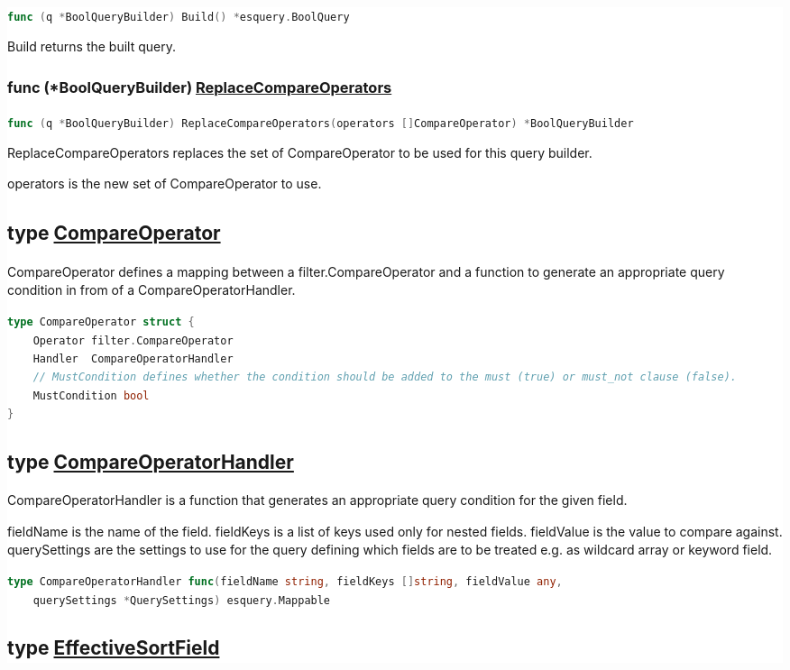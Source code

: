 ```go
func (q *BoolQueryBuilder) Build() *esquery.BoolQuery
```

Build returns the built query.

<a name="BoolQueryBuilder.ReplaceCompareOperators"></a>
### func \(\*BoolQueryBuilder\) [ReplaceCompareOperators](<https://github.com/greenbone/opensight-golang-libraries/blob/main/pkg/openSearch/openSearchQuery/boolQueryBuilder.go#L100>)

```go
func (q *BoolQueryBuilder) ReplaceCompareOperators(operators []CompareOperator) *BoolQueryBuilder
```

ReplaceCompareOperators replaces the set of CompareOperator to be used for this query builder.

operators is the new set of CompareOperator to use.

<a name="CompareOperator"></a>
## type [CompareOperator](<https://github.com/greenbone/opensight-golang-libraries/blob/main/pkg/openSearch/openSearchQuery/boolQueryBuilder.go#L71-L76>)

CompareOperator defines a mapping between a filter.CompareOperator and a function to generate an appropriate query condition in from of a CompareOperatorHandler.

```go
type CompareOperator struct {
    Operator filter.CompareOperator
    Handler  CompareOperatorHandler
    // MustCondition defines whether the condition should be added to the must (true) or must_not clause (false).
    MustCondition bool
}
```

<a name="CompareOperatorHandler"></a>
## type [CompareOperatorHandler](<https://github.com/greenbone/opensight-golang-libraries/blob/main/pkg/openSearch/openSearchQuery/boolQueryBuilder.go#L32-L33>)

CompareOperatorHandler is a function that generates an appropriate query condition for the given field.

fieldName is the name of the field. fieldKeys is a list of keys used only for nested fields. fieldValue is the value to compare against. querySettings are the settings to use for the query defining which fields are to be treated e.g. as wildcard array or keyword field.

```go
type CompareOperatorHandler func(fieldName string, fieldKeys []string, fieldValue any,
    querySettings *QuerySettings) esquery.Mappable
```

<a name="EffectiveSortField"></a>
## type [EffectiveSortField](<https://github.com/greenbone/opensight-golang-libraries/blob/main/pkg/openSearch/openSearchQuery/sort.go#L17-L21>)
